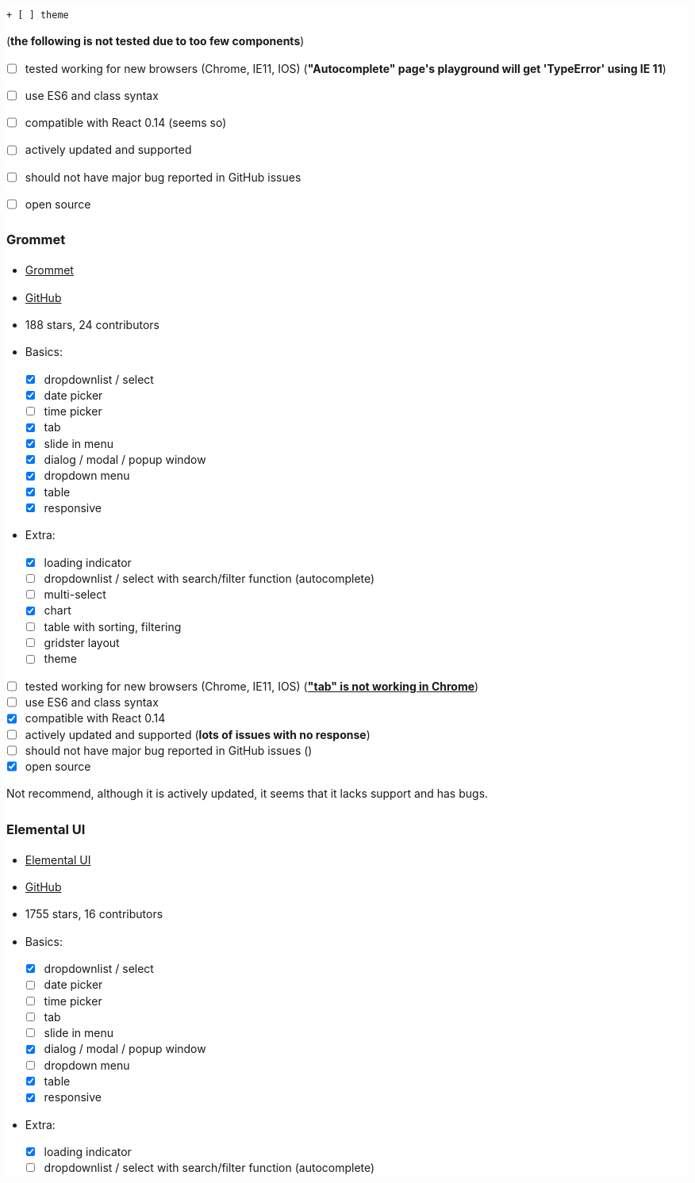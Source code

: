     + [ ] theme  
(**the following is not tested due to too few components**)
- [ ] tested working for new browsers (Chrome, IE11, IOS) (**"Autocomplete" page's playground will get 'TypeError' using IE 11**) 
- [ ] use ES6 and class syntax 
- [ ] compatible with React 0.14 (seems so)
- [ ] actively updated and supported 
- [ ] should not have major bug reported in GitHub issues
- [ ] open source


<a name="grommet"></a>
### Grommet
- [Grommet](http://www.grommet.io/docs/develop/get-started) 
- [GitHub](https://github.com/grommet/grommet) 
- 188 stars, 24 contributors

- Basics: 
    + [X] dropdownlist / select
    + [X] date picker
    + [ ] time picker
    + [X] tab
    + [X] slide in menu
    + [X] dialog / modal / popup window
    + [X] dropdown menu
    + [X] table
    + [X] responsive
- Extra:
    + [X] loading indicator
    + [ ] dropdownlist / select with search/filter function (autocomplete)
    + [ ] multi-select
    + [X] chart
    + [ ] table with sorting, filtering
    + [ ] gridster layout
    + [ ] theme 
- [ ] tested working for new browsers (Chrome, IE11, IOS) ([**"tab" is not working in Chrome**](http://www.grommet.io/docs/develop/tabs))
- [ ] use ES6 and class syntax 
- [X] compatible with React 0.14
- [ ] actively updated and supported (**lots of issues with no response**)
- [ ] should not have major bug reported in GitHub issues ()
- [X] open source

Not recommend, although it is actively updated, it seems that it lacks support and has bugs.

<a name="elemental-ui"></a>
### Elemental UI

- [Elemental UI](http://elemental-ui.com/home) 
- [GitHub](https://github.com/elementalui/elemental) 
- 1755 stars, 16 contributors

- Basics: 
    + [X] dropdownlist / select
    + [ ] date picker
    + [ ] time picker
    + [ ] tab
    + [ ] slide in menu
    + [X] dialog / modal / popup window
    + [ ] dropdown menu
    + [X] table
    + [X] responsive
- Extra:
    + [X] loading indicator
    + [ ] dropdownlist / select with search/filter function (autocomplete)